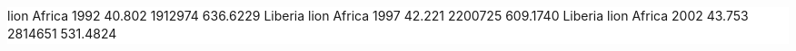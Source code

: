 </td>
<td style="text-align:center;">
lion
</td>
<td style="text-align:center;">
Africa
</td>
<td style="text-align:center;">
1992
</td>
<td style="text-align:center;">
40.802
</td>
<td style="text-align:center;">
1912974
</td>
<td style="text-align:center;">
636.6229
</td>
</tr>
<tr>
<td style="text-align:center;">
Liberia
</td>
<td style="text-align:center;">
lion
</td>
<td style="text-align:center;">
Africa
</td>
<td style="text-align:center;">
1997
</td>
<td style="text-align:center;">
42.221
</td>
<td style="text-align:center;">
2200725
</td>
<td style="text-align:center;">
609.1740
</td>
</tr>
<tr>
<td style="text-align:center;">
Liberia
</td>
<td style="text-align:center;">
lion
</td>
<td style="text-align:center;">
Africa
</td>
<td style="text-align:center;">
2002
</td>
<td style="text-align:center;">
43.753
</td>
<td style="text-align:center;">
2814651
</td>
<td style="text-align:center;">
531.4824